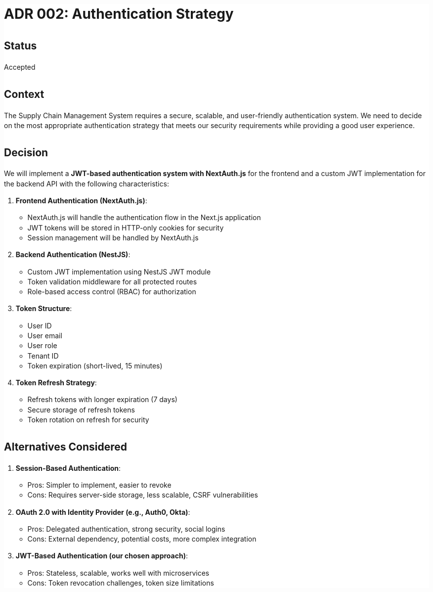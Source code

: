 # ADR 002: Authentication Strategy

## Status

Accepted

## Context

The Supply Chain Management System requires a secure, scalable, and user-friendly authentication system. We need to decide on the most appropriate authentication strategy that meets our security requirements while providing a good user experience.

## Decision

We will implement a **JWT-based authentication system with NextAuth.js** for the frontend and a custom JWT implementation for the backend API with the following characteristics:

1. **Frontend Authentication (NextAuth.js)**:
   - NextAuth.js will handle the authentication flow in the Next.js application
   - JWT tokens will be stored in HTTP-only cookies for security
   - Session management will be handled by NextAuth.js

2. **Backend Authentication (NestJS)**:
   - Custom JWT implementation using NestJS JWT module
   - Token validation middleware for all protected routes
   - Role-based access control (RBAC) for authorization

3. **Token Structure**:
   - User ID
   - User email
   - User role
   - Tenant ID
   - Token expiration (short-lived, 15 minutes)

4. **Token Refresh Strategy**:
   - Refresh tokens with longer expiration (7 days)
   - Secure storage of refresh tokens
   - Token rotation on refresh for security

## Alternatives Considered

1. **Session-Based Authentication**:
   - Pros: Simpler to implement, easier to revoke
   - Cons: Requires server-side storage, less scalable, CSRF vulnerabilities

2. **OAuth 2.0 with Identity Provider (e.g., Auth0, Okta)**:
   - Pros: Delegated authentication, strong security, social logins
   - Cons: External dependency, potential costs, more complex integration

3. **JWT-Based Authentication (our chosen approach)**:
   - Pros: Stateless, scalable, works well with microservices
   - Cons: Token revocation challenges, token size limitations
